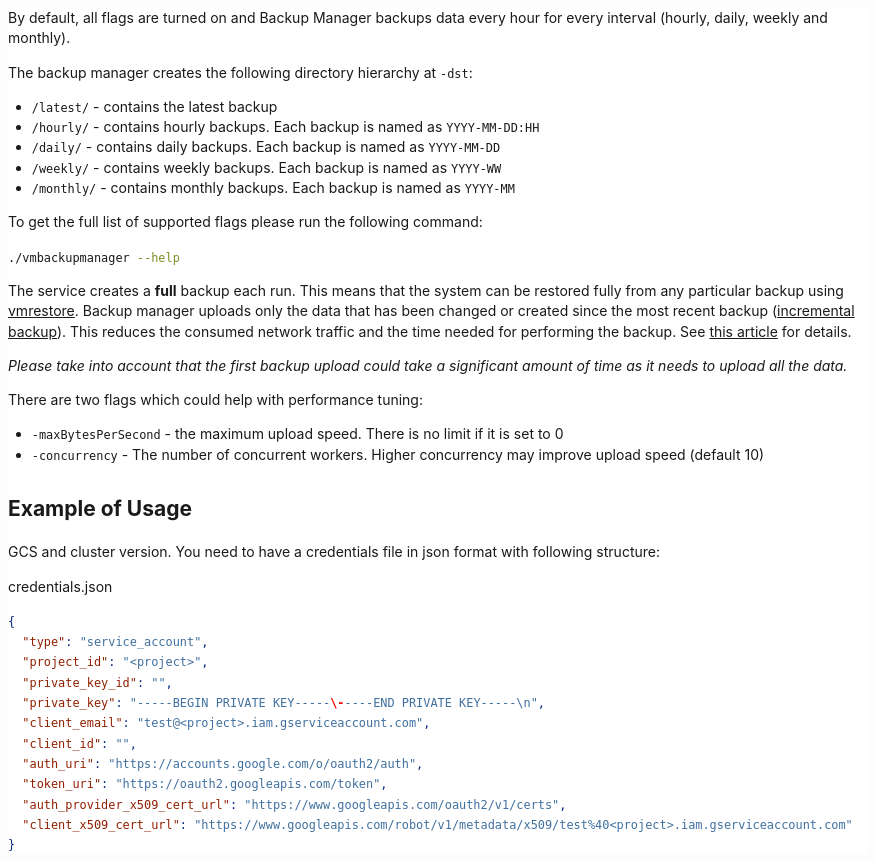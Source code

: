 By default, all flags are turned on and Backup Manager backups data every hour for every interval (hourly, daily, weekly and monthly).

The backup manager creates the following directory hierarchy at `-dst`:

* `/latest/` - contains the latest backup
* `/hourly/` - contains hourly backups. Each backup is named as `YYYY-MM-DD:HH`
* `/daily/` - contains daily backups. Each backup is named as `YYYY-MM-DD`
* `/weekly/` - contains weekly backups. Each backup is named as `YYYY-WW`
* `/monthly/` - contains monthly backups. Each backup is named as `YYYY-MM`

To get the full list of supported flags please run the following command:

```sh
./vmbackupmanager --help
```

The service creates a **full** backup each run. This means that the system can be restored fully
from any particular backup using [vmrestore](./vmrestore.md).
Backup manager uploads only the data that has been changed or created since the most recent backup
([incremental backup](./vmbackup.md#incremental-backups)).
This reduces the consumed network traffic and the time needed for performing the backup.
See [this article](https://medium.com/@valyala/speeding-up-backups-for-big-time-series-databases-533c1a927883) for details.

*Please take into account that the first backup upload could take a significant amount of time as it needs to upload all the data.*

There are two flags which could help with performance tuning:

* `-maxBytesPerSecond` - the maximum upload speed. There is no limit if it is set to 0
* `-concurrency` - The number of concurrent workers. Higher concurrency may improve upload speed (default 10)

## Example of Usage

GCS and cluster version. You need to have a credentials file in json format with following structure:

credentials.json

```json
{
  "type": "service_account",
  "project_id": "<project>",
  "private_key_id": "",
  "private_key": "-----BEGIN PRIVATE KEY-----\-----END PRIVATE KEY-----\n",
  "client_email": "test@<project>.iam.gserviceaccount.com",
  "client_id": "",
  "auth_uri": "https://accounts.google.com/o/oauth2/auth",
  "token_uri": "https://oauth2.googleapis.com/token",
  "auth_provider_x509_cert_url": "https://www.googleapis.com/oauth2/v1/certs",
  "client_x509_cert_url": "https://www.googleapis.com/robot/v1/metadata/x509/test%40<project>.iam.gserviceaccount.com"
}

```
